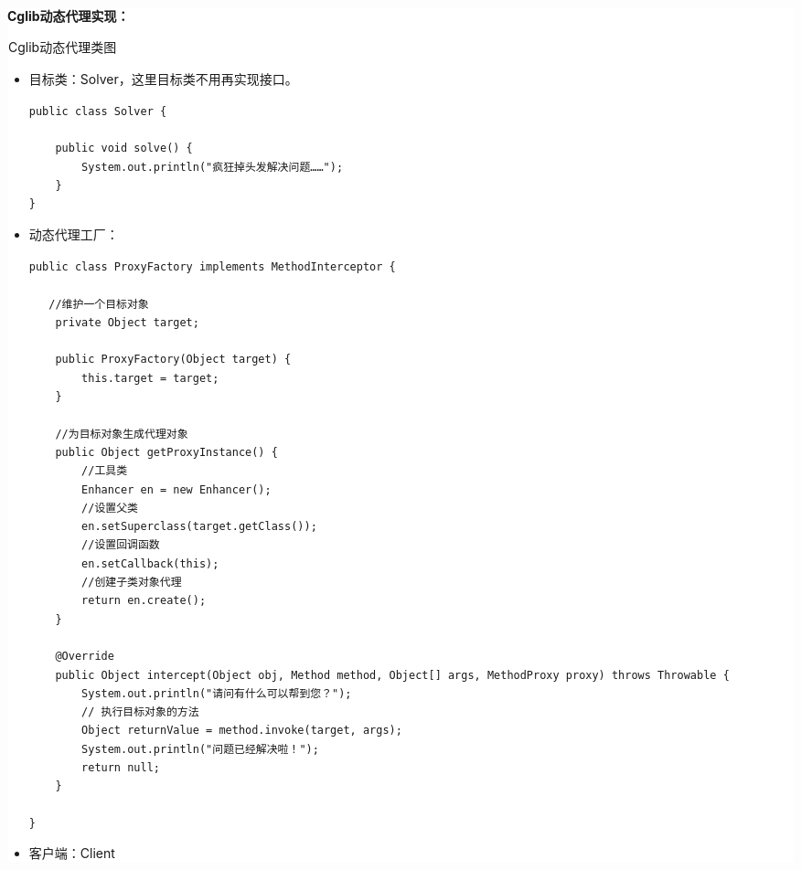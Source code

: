 **Cglib动态代理实现：**

![图片](data:image/gif;base64,iVBORw0KGgoAAAANSUhEUgAAAAEAAAABCAYAAAAfFcSJAAAADUlEQVQImWNgYGBgAAAABQABh6FO1AAAAABJRU5ErkJggg==)Cglib动态代理类图

- 目标类：Solver，这里目标类不用再实现接口。

  ```
  public class Solver {
  
      public void solve() {
          System.out.println("疯狂掉头发解决问题……");
      }
  }
  ```

- 动态代理工厂：

  ```
  public class ProxyFactory implements MethodInterceptor {
  
     //维护一个目标对象
      private Object target;
  
      public ProxyFactory(Object target) {
          this.target = target;
      }
  
      //为目标对象生成代理对象
      public Object getProxyInstance() {
          //工具类
          Enhancer en = new Enhancer();
          //设置父类
          en.setSuperclass(target.getClass());
          //设置回调函数
          en.setCallback(this);
          //创建子类对象代理
          return en.create();
      }
  
      @Override
      public Object intercept(Object obj, Method method, Object[] args, MethodProxy proxy) throws Throwable {
          System.out.println("请问有什么可以帮到您？");
          // 执行目标对象的方法
          Object returnValue = method.invoke(target, args);
          System.out.println("问题已经解决啦！");
          return null;
      }
  
  }
  ```

- 客户端：Client
